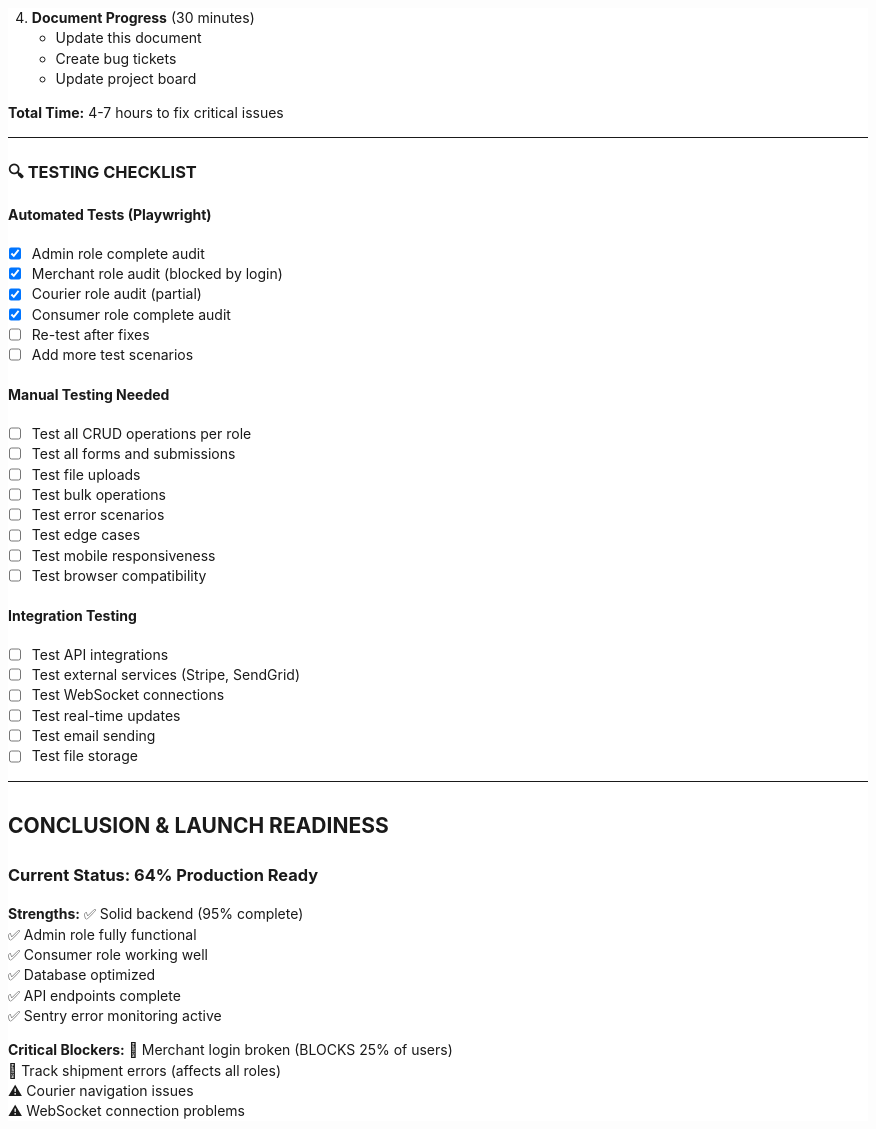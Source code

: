 4. **Document Progress** (30 minutes)
   - Update this document
   - Create bug tickets
   - Update project board

**Total Time:** 4-7 hours to fix critical issues

---

### 🔍 TESTING CHECKLIST

#### Automated Tests (Playwright)
- [x] Admin role complete audit
- [x] Merchant role audit (blocked by login)
- [x] Courier role audit (partial)
- [x] Consumer role complete audit
- [ ] Re-test after fixes
- [ ] Add more test scenarios

#### Manual Testing Needed
- [ ] Test all CRUD operations per role
- [ ] Test all forms and submissions
- [ ] Test file uploads
- [ ] Test bulk operations
- [ ] Test error scenarios
- [ ] Test edge cases
- [ ] Test mobile responsiveness
- [ ] Test browser compatibility

#### Integration Testing
- [ ] Test API integrations
- [ ] Test external services (Stripe, SendGrid)
- [ ] Test WebSocket connections
- [ ] Test real-time updates
- [ ] Test email sending
- [ ] Test file storage

---

## CONCLUSION & LAUNCH READINESS

### Current Status: 64% Production Ready

**Strengths:**
✅ Solid backend (95% complete)  
✅ Admin role fully functional  
✅ Consumer role working well  
✅ Database optimized  
✅ API endpoints complete  
✅ Sentry error monitoring active

**Critical Blockers:**
🔴 Merchant login broken (BLOCKS 25% of users)  
🔴 Track shipment errors (affects all roles)  
⚠️ Courier navigation issues  
⚠️ WebSocket connection problems
